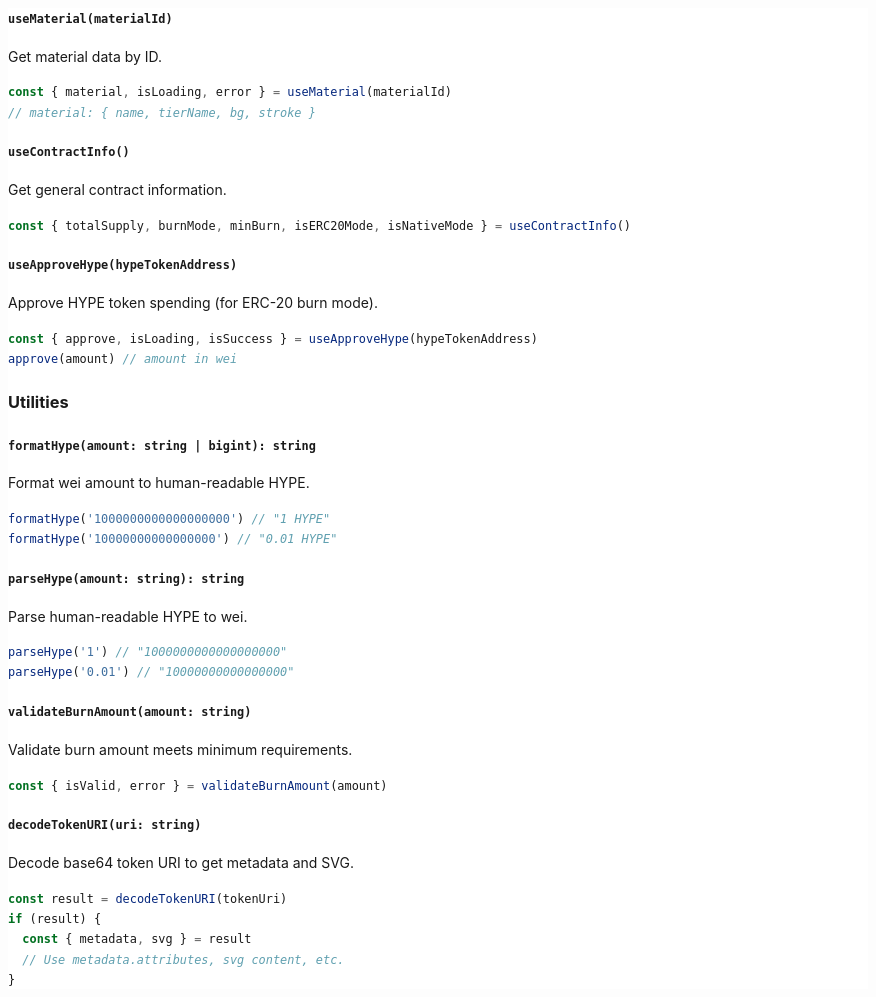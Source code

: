#### `useMaterial(materialId)`
Get material data by ID.

```typescript
const { material, isLoading, error } = useMaterial(materialId)
// material: { name, tierName, bg, stroke }
```

#### `useContractInfo()`
Get general contract information.

```typescript
const { totalSupply, burnMode, minBurn, isERC20Mode, isNativeMode } = useContractInfo()
```

#### `useApproveHype(hypeTokenAddress)`
Approve HYPE token spending (for ERC-20 burn mode).

```typescript
const { approve, isLoading, isSuccess } = useApproveHype(hypeTokenAddress)
approve(amount) // amount in wei
```

### Utilities

#### `formatHype(amount: string | bigint): string`
Format wei amount to human-readable HYPE.

```typescript
formatHype('1000000000000000000') // "1 HYPE"
formatHype('10000000000000000') // "0.01 HYPE"
```

#### `parseHype(amount: string): string`
Parse human-readable HYPE to wei.

```typescript
parseHype('1') // "1000000000000000000"
parseHype('0.01') // "10000000000000000"
```

#### `validateBurnAmount(amount: string)`
Validate burn amount meets minimum requirements.

```typescript
const { isValid, error } = validateBurnAmount(amount)
```

#### `decodeTokenURI(uri: string)`
Decode base64 token URI to get metadata and SVG.

```typescript
const result = decodeTokenURI(tokenUri)
if (result) {
  const { metadata, svg } = result
  // Use metadata.attributes, svg content, etc.
}
```
